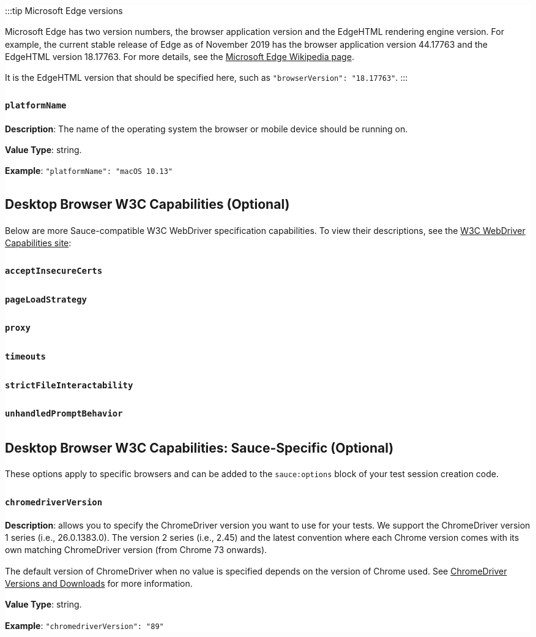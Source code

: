 :::tip Microsoft Edge versions

Microsoft Edge has two version numbers, the browser application version and the EdgeHTML rendering engine version. For example, the current stable release of Edge as of November 2019 has the browser application version 44.17763 and the EdgeHTML version 18.17763. For more details, see the [Microsoft Edge Wikipedia page](https://en.wikipedia.org/wiki/Microsoft_Edge).

It is the EdgeHTML version that should be specified here, such as `"browserVersion": "18.17763"`.
:::
<br/>

### `platformName`
__Description__: The name of the operating system the browser or mobile device should be running on.

__Value Type__: string.

__Example__: `"platformName": "macOS 10.13"`

## Desktop Browser W3C Capabilities (Optional)
Below are more Sauce-compatible W3C WebDriver specification capabilities. To view their descriptions, see the [W3C WebDriver Capabilities site](https://www.w3.org/TR/webdriver/#capabilities):

### `acceptInsecureCerts`
### `pageLoadStrategy`
### `proxy`
### `timeouts`
### `strictFileInteractability`
### `unhandledPromptBehavior`


## Desktop Browser W3C Capabilities: Sauce-Specific (Optional)

These options apply to specific browsers and can be added to the `sauce:options` block of your test session creation code.

### `chromedriverVersion`
__Description__: allows you to specify the ChromeDriver version you want to use for your tests. We support the ChromeDriver version 1 series (i.e., 26.0.1383.0). The version 2 series (i.e., 2.45) and the latest convention where each Chrome version comes with its own matching ChromeDriver version (from Chrome 73 onwards).

The default version of ChromeDriver when no value is specified depends on the version of Chrome used. See [ChromeDriver Versions and Downloads](http://chromedriver.chromium.org/downloads/version-selection) for more information.

__Value Type__: string.

__Example__: `"chromedriverVersion": "89"`
<br/>
